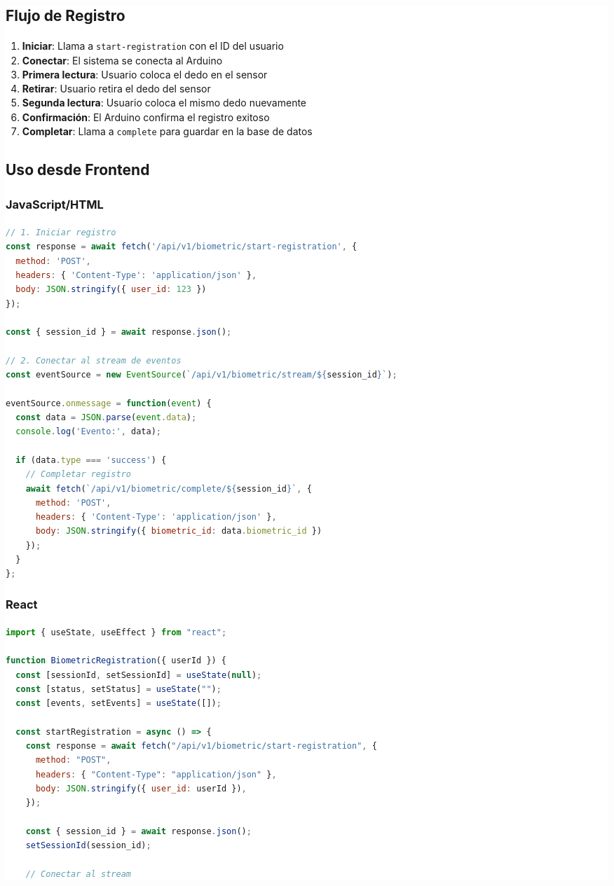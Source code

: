 ## Flujo de Registro

1. **Iniciar**: Llama a `start-registration` con el ID del usuario
2. **Conectar**: El sistema se conecta al Arduino
3. **Primera lectura**: Usuario coloca el dedo en el sensor
4. **Retirar**: Usuario retira el dedo del sensor
5. **Segunda lectura**: Usuario coloca el mismo dedo nuevamente
6. **Confirmación**: El Arduino confirma el registro exitoso
7. **Completar**: Llama a `complete` para guardar en la base de datos

## Uso desde Frontend

### JavaScript/HTML

```javascript
// 1. Iniciar registro
const response = await fetch('/api/v1/biometric/start-registration', {
  method: 'POST',
  headers: { 'Content-Type': 'application/json' },
  body: JSON.stringify({ user_id: 123 })
});

const { session_id } = await response.json();

// 2. Conectar al stream de eventos
const eventSource = new EventSource(`/api/v1/biometric/stream/${session_id}`);

eventSource.onmessage = function(event) {
  const data = JSON.parse(event.data);
  console.log('Evento:', data);

  if (data.type === 'success') {
    // Completar registro
    await fetch(`/api/v1/biometric/complete/${session_id}`, {
      method: 'POST',
      headers: { 'Content-Type': 'application/json' },
      body: JSON.stringify({ biometric_id: data.biometric_id })
    });
  }
};
```

### React

```jsx
import { useState, useEffect } from "react";

function BiometricRegistration({ userId }) {
  const [sessionId, setSessionId] = useState(null);
  const [status, setStatus] = useState("");
  const [events, setEvents] = useState([]);

  const startRegistration = async () => {
    const response = await fetch("/api/v1/biometric/start-registration", {
      method: "POST",
      headers: { "Content-Type": "application/json" },
      body: JSON.stringify({ user_id: userId }),
    });

    const { session_id } = await response.json();
    setSessionId(session_id);

    // Conectar al stream
```